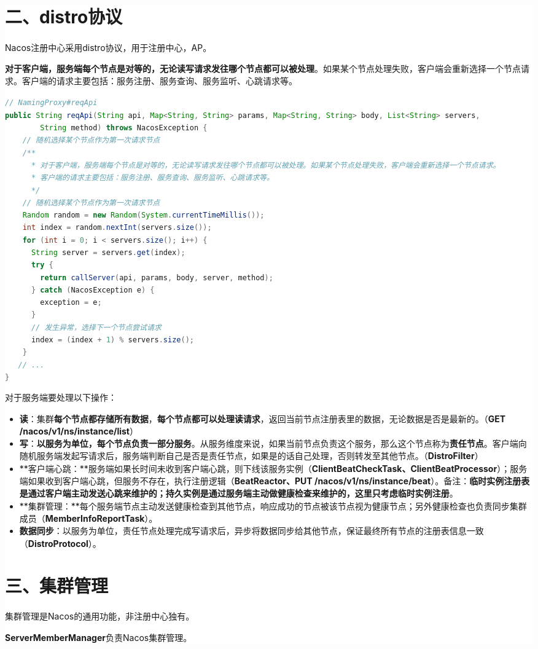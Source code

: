 

# 二、distro协议

Nacos注册中心采用distro协议，用于注册中心，AP。

**对于客户端，服务端每个节点是对等的，无论读写请求发往哪个节点都可以被处理**。如果某个节点处理失败，客户端会重新选择一个节点请求。客户端的请求主要包括：服务注册、服务查询、服务监听、心跳请求等。

```java
// NamingProxy#reqApi
public String reqApi(String api, Map<String, String> params, Map<String, String> body, List<String> servers,
        String method) throws NacosException {
    // 随机选择某个节点作为第一次请求节点
    /**
      * 对于客户端，服务端每个节点是对等的，无论读写请求发往哪个节点都可以被处理。如果某个节点处理失败，客户端会重新选择一个节点请求。
      * 客户端的请求主要包括：服务注册、服务查询、服务监听、心跳请求等。
      */
    // 随机选择某个节点作为第一次请求节点
    Random random = new Random(System.currentTimeMillis());
    int index = random.nextInt(servers.size());
    for (int i = 0; i < servers.size(); i++) {
      String server = servers.get(index);
      try {
        return callServer(api, params, body, server, method);
      } catch (NacosException e) {
        exception = e;
      }
      // 发生异常，选择下一个节点尝试请求
      index = (index + 1) % servers.size();
    }
   // ...
}
```

对于服务端要处理以下操作：

- **读**：集群**每个节点都存储所有数据**，**每个节点都可以处理读请求**，返回当前节点注册表里的数据，无论数据是否是最新的。（**GET /nacos/v1/ns/instance/list**）
- **写**：**以服务为单位，每个节点负责一部分服务**。从服务维度来说，如果当前节点负责这个服务，那么这个节点称为**责任节点**。客户端向随机服务端发起写请求后，服务端判断自己是否是责任节点，如果是的话自己处理，否则转发至其他节点。（**DistroFilter**）
- **客户端心跳：**服务端如果长时间未收到客户端心跳，则下线该服务实例（**ClientBeatCheckTask、ClientBeatProcessor**）；服务端如果收到客户端心跳，但服务不存在，执行注册逻辑（**BeatReactor、PUT /nacos/v1/ns/instance/beat**）。备注：**临时实例注册表是通过客户端主动发送心跳来维护的；持久实例是通过服务端主动做健康检查来维护的，这里只考虑临时实例注册**。
- **集群管理：**每个服务端节点主动发送健康检查到其他节点，响应成功的节点被该节点视为健康节点；另外健康检查也负责同步集群成员（**MemberInfoReportTask**）。
- **数据同步**：以服务为单位，责任节点处理完成写请求后，异步将数据同步给其他节点，保证最终所有节点的注册表信息一致（**DistroProtocol**）。

# 三、集群管理

集群管理是Nacos的通用功能，非注册中心独有。

**ServerMemberManager**负责Nacos集群管理。
